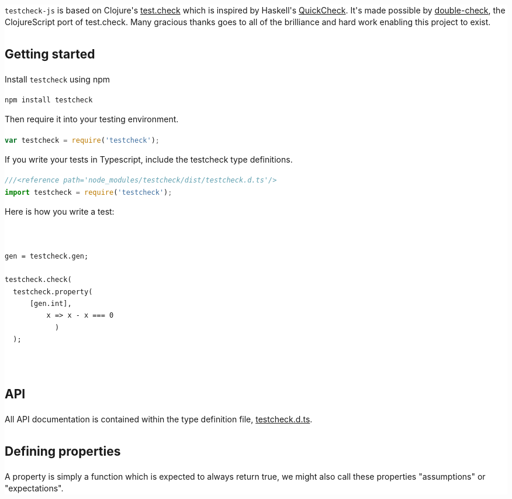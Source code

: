 `testcheck-js` is based on Clojure's [test.check](https://github.com/clojure/test.check)
which is inspired by Haskell's [QuickCheck](https://hackage.haskell.org/package/QuickCheck).
It's made possible by [double-check](https://github.com/cemerick/double-check/),
the ClojureScript port of test.check. Many gracious thanks goes to all of the
brilliance and hard work enabling this project to exist.


Getting started
---------------

Install `testcheck` using npm

~~~shell
npm install testcheck
~~~

Then require it into your testing environment.

~~~javascript
var testcheck = require('testcheck');
~~~

If you write your tests in Typescript, include the testcheck type definitions.

~~~javascript
///<reference path='node_modules/testcheck/dist/testcheck.d.ts'/>
import testcheck = require('testcheck');
~~~


Here is how you write a test:

<pre>
<code class="language-klipse-eval-js" 
data-external-libs="https://raw.githubusercontent.com/leebyron/testcheck-js/master/dist/testcheck.js">

gen = testcheck.gen;

testcheck.check(
  testcheck.property(
      [gen.int],
          x => x - x === 0
            )
  );

</code>
</pre>


API
---

All API documentation is contained within the type definition file, [testcheck.d.ts](./type-definitions/testcheck.d.ts).


Defining properties
-------------------

A property is simply a function which is expected to always return true, we
might also call these properties "assumptions" or "expectations".

